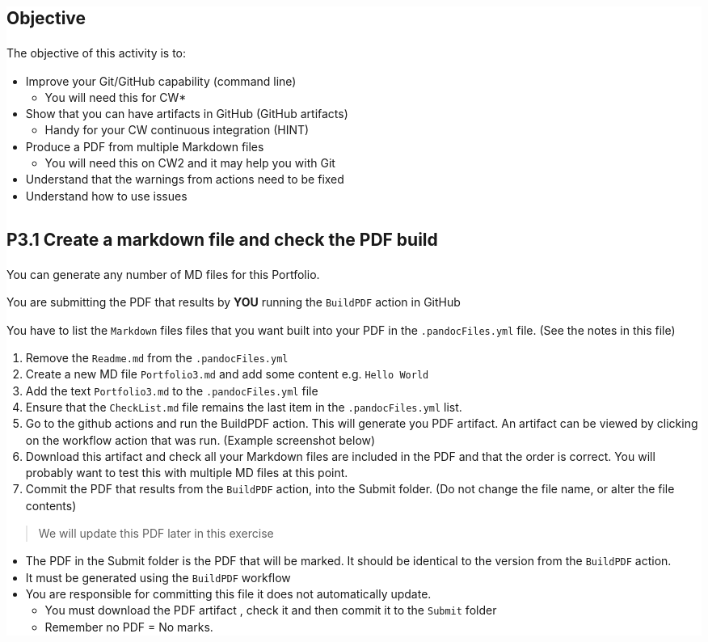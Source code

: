 ## Objective

The objective of this activity is to:

* Improve your Git/GitHub capability (command line)
  * You will need this for CW*
* Show that you can have artifacts in GitHub (GitHub artifacts)
  * Handy for your CW continuous integration (HINT)
* Produce a PDF from multiple Markdown files
  * You will need this on CW2 and it may help you with Git
* Understand that the warnings from actions need to be fixed
* Understand how to use issues

## P3.1 Create a markdown file and check the PDF build

You can generate any number of MD files for this Portfolio.

You are submitting the PDF that results by **YOU** running the `BuildPDF` action in GitHub

You have to list the `Markdown` files files that you want built into your PDF in the `.pandocFiles.yml` file. (See the notes in this file)

1. Remove the `Readme.md` from the `.pandocFiles.yml`
2. Create a new MD file `Portfolio3.md` and add some content e.g. `Hello World`
3. Add the text `Portfolio3.md` to the `.pandocFiles.yml` file
4. Ensure that the `CheckList.md` file remains the last item in the `.pandocFiles.yml` list.
5. Go to the github actions and run the BuildPDF action. This will generate you PDF artifact.
   An artifact can be viewed by clicking on the workflow action that was run. (Example screenshot below)
6. Download this artifact and check all your Markdown files are included in the PDF and that the order is correct. You will probably want to test this with multiple MD files at this point.
7. Commit the PDF that results from the `BuildPDF` action, into the Submit folder. (Do not change the file name, or alter the file contents)

> We will update this PDF later in this exercise

* The PDF in the Submit folder is the PDF that will be marked. It should be identical to the version from the `BuildPDF` action.
* It must be generated using the `BuildPDF` workflow
* You are responsible for committing this file it does not automatically update.
  * You must download the PDF artifact , check it and then commit it to the `Submit` folder
  * Remember no PDF = No marks.
